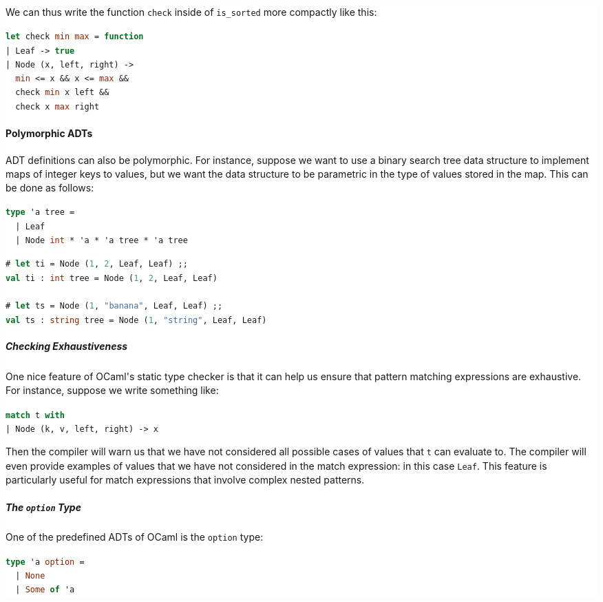 We can thus write the function `check` inside of `is_sorted` more
compactly like this:

```ocaml
let check min max = function
| Leaf -> true
| Node (x, left, right) ->
  min <= x && x <= max && 
  check min x left &&
  check x max right
```

#### Polymorphic ADTs

ADT definitions can also be polymorphic. For instance, suppose we want
to use a binary search tree data structure to implement maps of
integer keys to values, but we want the data structure to be
parametric in the type of values stored in the map. This can be
done as follows:

```ocaml
type 'a tree =
  | Leaf
  | Node int * 'a * 'a tree * 'a tree
```

```ocaml
# let ti = Node (1, 2, Leaf, Leaf) ;;
val ti : int tree = Node (1, 2, Leaf, Leaf)

# let ts = Node (1, "banana", Leaf, Leaf) ;;
val ts : string tree = Node (1, "string", Leaf, Leaf)
```

##### Checking Exhaustiveness

One nice feature of OCaml's static type checker is that it can help us
ensure that pattern matching expressions are exhaustive. For instance,
suppose we write something like:

```ocaml
match t with
| Node (k, v, left, right) -> x
```

Then the compiler will warn us that we have not considered all
possible cases of values that `t` can evaluate to. The compiler will
even provide examples of values that we have not considered in the
match expression: in this case `Leaf`. This feature is particularly
useful for match expressions that involve complex nested patterns.

##### The `option` Type

One of the predefined ADTs of OCaml is the `option` type:

```ocaml
type 'a option =
  | None
  | Some of 'a
```
